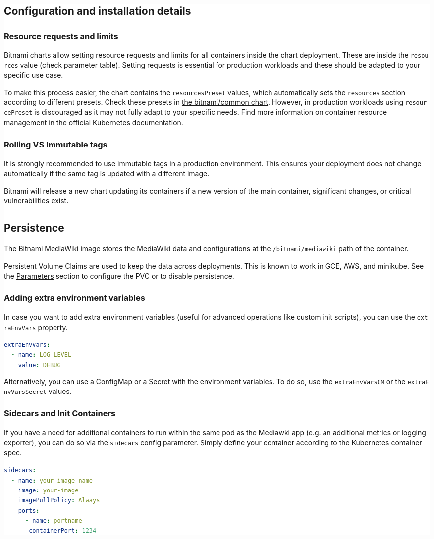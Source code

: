 ## Configuration and installation details

### Resource requests and limits

Bitnami charts allow setting resource requests and limits for all containers inside the chart deployment. These are inside the `resources` value (check parameter table). Setting requests is essential for production workloads and these should be adapted to your specific use case.

To make this process easier, the chart contains the `resourcesPreset` values, which automatically sets the `resources` section according to different presets. Check these presets in [the bitnami/common chart](https://github.com/bitnami/charts/blob/main/bitnami/common/templates/_resources.tpl#L15). However, in production workloads using `resourcePreset` is discouraged as it may not fully adapt to your specific needs. Find more information on container resource management in the [official Kubernetes documentation](https://kubernetes.io/docs/concepts/configuration/manage-resources-containers/).

### [Rolling VS Immutable tags](https://docs.bitnami.com/tutorials/understand-rolling-tags-containers)

It is strongly recommended to use immutable tags in a production environment. This ensures your deployment does not change automatically if the same tag is updated with a different image.

Bitnami will release a new chart updating its containers if a new version of the main container, significant changes, or critical vulnerabilities exist.

## Persistence

The [Bitnami MediaWiki](https://github.com/bitnami/containers/tree/main/bitnami/mediawiki) image stores the MediaWiki data and configurations at the `/bitnami/mediawiki` path of the container.

Persistent Volume Claims are used to keep the data across deployments. This is known to work in GCE, AWS, and minikube.
See the [Parameters](#parameters) section to configure the PVC or to disable persistence.

### Adding extra environment variables

In case you want to add extra environment variables (useful for advanced operations like custom init scripts), you can use the `extraEnvVars` property.

```yaml
extraEnvVars:
  - name: LOG_LEVEL
    value: DEBUG
```

Alternatively, you can use a ConfigMap or a Secret with the environment variables. To do so, use the `extraEnvVarsCM` or the `extraEnvVarsSecret` values.

### Sidecars and Init Containers

If you have a need for additional containers to run within the same pod as the Mediawki app (e.g. an additional metrics or logging exporter), you can do so via the `sidecars` config parameter. Simply define your container according to the Kubernetes container spec.

```yaml
sidecars:
  - name: your-image-name
    image: your-image
    imagePullPolicy: Always
    ports:
      - name: portname
       containerPort: 1234
```
